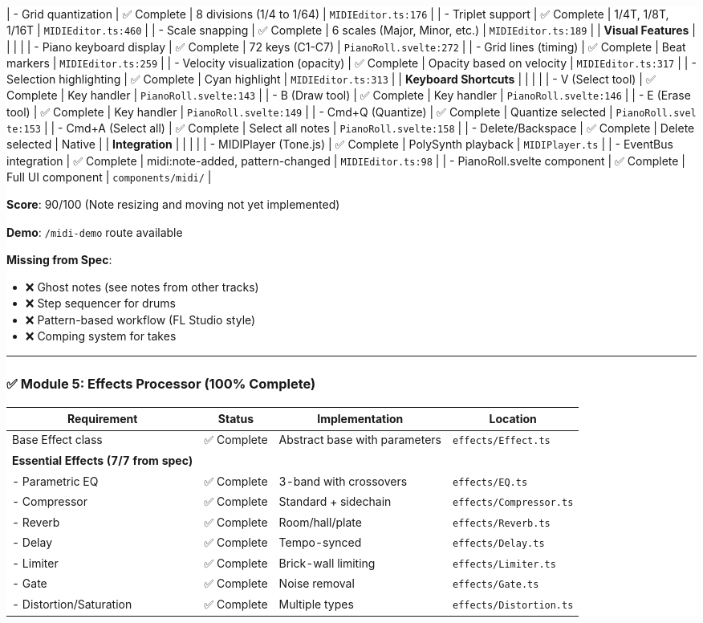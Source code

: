 | - Grid quantization | ✅ Complete | 8 divisions (1/4 to 1/64) | `MIDIEditor.ts:176` |
| - Triplet support | ✅ Complete | 1/4T, 1/8T, 1/16T | `MIDIEditor.ts:460` |
| - Scale snapping | ✅ Complete | 6 scales (Major, Minor, etc.) | `MIDIEditor.ts:189` |
| **Visual Features** | | | |
| - Piano keyboard display | ✅ Complete | 72 keys (C1-C7) | `PianoRoll.svelte:272` |
| - Grid lines (timing) | ✅ Complete | Beat markers | `MIDIEditor.ts:259` |
| - Velocity visualization (opacity) | ✅ Complete | Opacity based on velocity | `MIDIEditor.ts:317` |
| - Selection highlighting | ✅ Complete | Cyan highlight | `MIDIEditor.ts:313` |
| **Keyboard Shortcuts** | | | |
| - V (Select tool) | ✅ Complete | Key handler | `PianoRoll.svelte:143` |
| - B (Draw tool) | ✅ Complete | Key handler | `PianoRoll.svelte:146` |
| - E (Erase tool) | ✅ Complete | Key handler | `PianoRoll.svelte:149` |
| - Cmd+Q (Quantize) | ✅ Complete | Quantize selected | `PianoRoll.svelte:153` |
| - Cmd+A (Select all) | ✅ Complete | Select all notes | `PianoRoll.svelte:158` |
| - Delete/Backspace | ✅ Complete | Delete selected | Native |
| **Integration** | | | |
| - MIDIPlayer (Tone.js) | ✅ Complete | PolySynth playback | `MIDIPlayer.ts` |
| - EventBus integration | ✅ Complete | midi:note-added, pattern-changed | `MIDIEditor.ts:98` |
| - PianoRoll.svelte component | ✅ Complete | Full UI component | `components/midi/` |

**Score**: 90/100 (Note resizing and moving not yet implemented)

**Demo**: `/midi-demo` route available

**Missing from Spec**:
- ❌ Ghost notes (see notes from other tracks)
- ❌ Step sequencer for drums
- ❌ Pattern-based workflow (FL Studio style)
- ❌ Comping system for takes

---

### ✅ Module 5: Effects Processor (100% Complete)

| Requirement | Status | Implementation | Location |
|-------------|--------|----------------|----------|
| Base Effect class | ✅ Complete | Abstract base with parameters | `effects/Effect.ts` |
| **Essential Effects (7/7 from spec)** | | | |
| - Parametric EQ | ✅ Complete | 3-band with crossovers | `effects/EQ.ts` |
| - Compressor | ✅ Complete | Standard + sidechain | `effects/Compressor.ts` |
| - Reverb | ✅ Complete | Room/hall/plate | `effects/Reverb.ts` |
| - Delay | ✅ Complete | Tempo-synced | `effects/Delay.ts` |
| - Limiter | ✅ Complete | Brick-wall limiting | `effects/Limiter.ts` |
| - Gate | ✅ Complete | Noise removal | `effects/Gate.ts` |
| - Distortion/Saturation | ✅ Complete | Multiple types | `effects/Distortion.ts` |